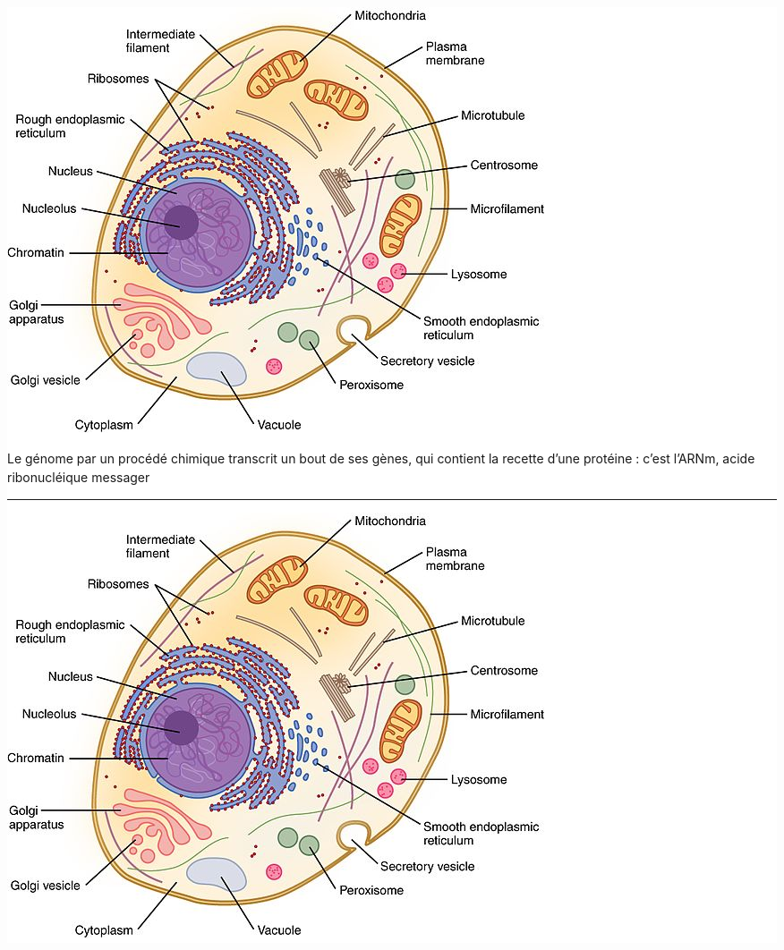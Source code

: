 
![bg right contain](media/cellule.jpg)

Le génome par un procédé chimique transcrit un bout de ses gènes, qui contient la recette d’une protéine : c’est l’ARNm, acide ribonucléique messager

--- 

![bg right contain](media/cellule.jpg)
